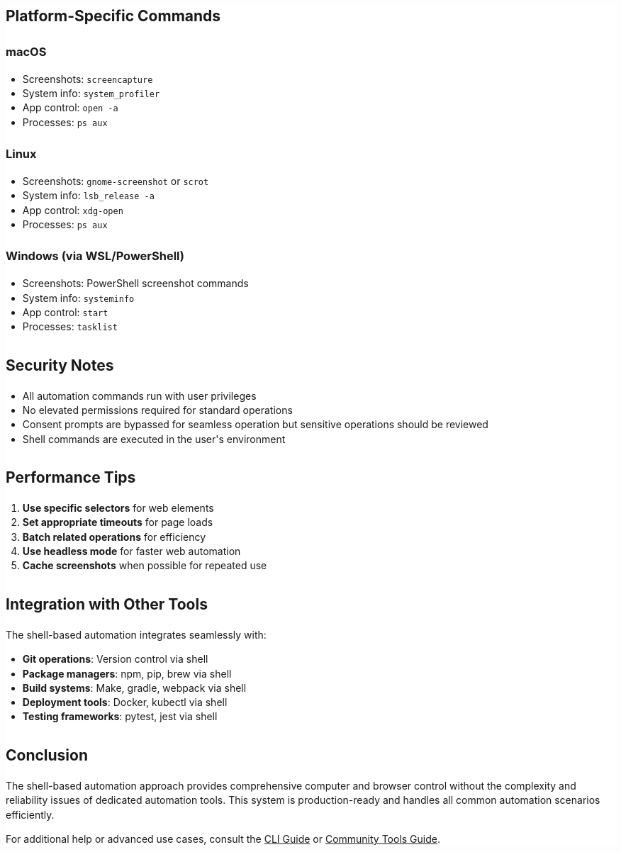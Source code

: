 ## Platform-Specific Commands

### macOS
- Screenshots: `screencapture`
- System info: `system_profiler`
- App control: `open -a`
- Processes: `ps aux`

### Linux
- Screenshots: `gnome-screenshot` or `scrot`
- System info: `lsb_release -a`
- App control: `xdg-open`
- Processes: `ps aux`

### Windows (via WSL/PowerShell)
- Screenshots: PowerShell screenshot commands
- System info: `systeminfo`
- App control: `start`
- Processes: `tasklist`

## Security Notes

- All automation commands run with user privileges
- No elevated permissions required for standard operations
- Consent prompts are bypassed for seamless operation but sensitive operations should be reviewed
- Shell commands are executed in the user's environment

## Performance Tips

1. **Use specific selectors** for web elements
2. **Set appropriate timeouts** for page loads
3. **Batch related operations** for efficiency
4. **Use headless mode** for faster web automation
5. **Cache screenshots** when possible for repeated use

## Integration with Other Tools

The shell-based automation integrates seamlessly with:

- **Git operations**: Version control via shell
- **Package managers**: npm, pip, brew via shell
- **Build systems**: Make, gradle, webpack via shell  
- **Deployment tools**: Docker, kubectl via shell
- **Testing frameworks**: pytest, jest via shell

## Conclusion

The shell-based automation approach provides comprehensive computer and browser control without the complexity and reliability issues of dedicated automation tools. This system is production-ready and handles all common automation scenarios efficiently.

For additional help or advanced use cases, consult the [CLI Guide](cli-guide.md) or [Community Tools Guide](community-tools-guide.md).